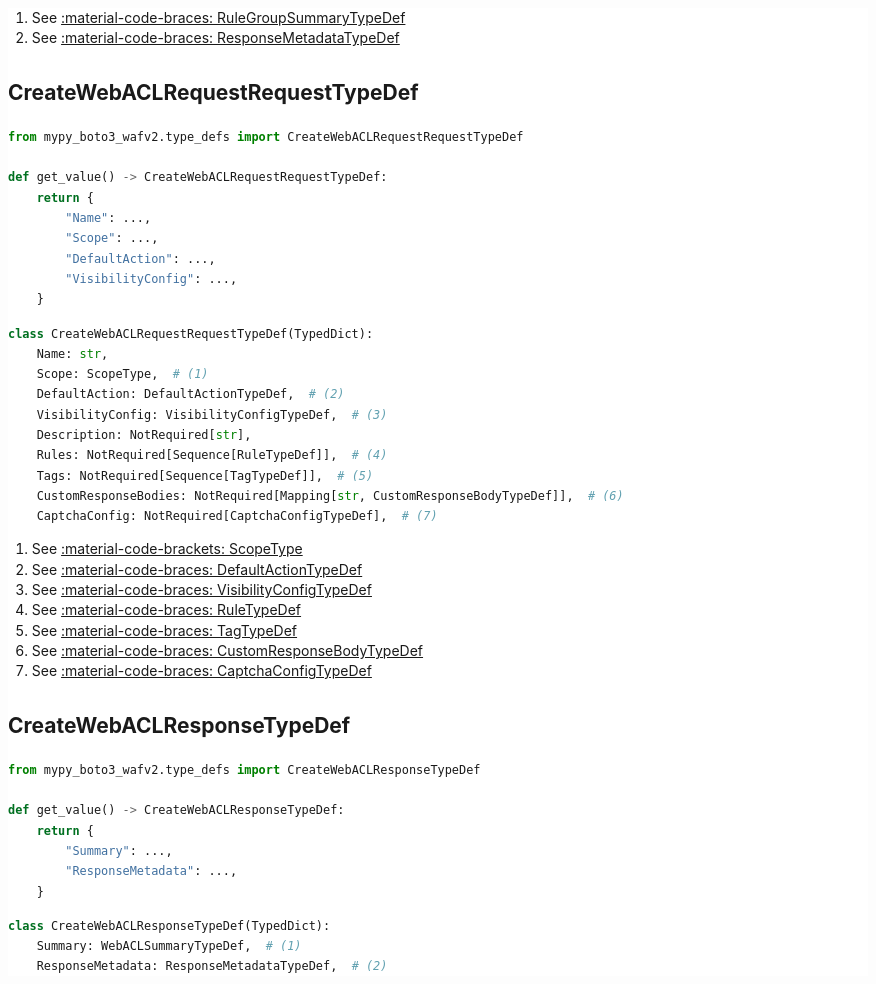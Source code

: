 1. See [:material-code-braces: RuleGroupSummaryTypeDef](./type_defs.md#rulegroupsummarytypedef) 
2. See [:material-code-braces: ResponseMetadataTypeDef](./type_defs.md#responsemetadatatypedef) 
## CreateWebACLRequestRequestTypeDef

```python title="Usage Example"
from mypy_boto3_wafv2.type_defs import CreateWebACLRequestRequestTypeDef

def get_value() -> CreateWebACLRequestRequestTypeDef:
    return {
        "Name": ...,
        "Scope": ...,
        "DefaultAction": ...,
        "VisibilityConfig": ...,
    }
```

```python title="Definition"
class CreateWebACLRequestRequestTypeDef(TypedDict):
    Name: str,
    Scope: ScopeType,  # (1)
    DefaultAction: DefaultActionTypeDef,  # (2)
    VisibilityConfig: VisibilityConfigTypeDef,  # (3)
    Description: NotRequired[str],
    Rules: NotRequired[Sequence[RuleTypeDef]],  # (4)
    Tags: NotRequired[Sequence[TagTypeDef]],  # (5)
    CustomResponseBodies: NotRequired[Mapping[str, CustomResponseBodyTypeDef]],  # (6)
    CaptchaConfig: NotRequired[CaptchaConfigTypeDef],  # (7)
```

1. See [:material-code-brackets: ScopeType](./literals.md#scopetype) 
2. See [:material-code-braces: DefaultActionTypeDef](./type_defs.md#defaultactiontypedef) 
3. See [:material-code-braces: VisibilityConfigTypeDef](./type_defs.md#visibilityconfigtypedef) 
4. See [:material-code-braces: RuleTypeDef](./type_defs.md#ruletypedef) 
5. See [:material-code-braces: TagTypeDef](./type_defs.md#tagtypedef) 
6. See [:material-code-braces: CustomResponseBodyTypeDef](./type_defs.md#customresponsebodytypedef) 
7. See [:material-code-braces: CaptchaConfigTypeDef](./type_defs.md#captchaconfigtypedef) 
## CreateWebACLResponseTypeDef

```python title="Usage Example"
from mypy_boto3_wafv2.type_defs import CreateWebACLResponseTypeDef

def get_value() -> CreateWebACLResponseTypeDef:
    return {
        "Summary": ...,
        "ResponseMetadata": ...,
    }
```

```python title="Definition"
class CreateWebACLResponseTypeDef(TypedDict):
    Summary: WebACLSummaryTypeDef,  # (1)
    ResponseMetadata: ResponseMetadataTypeDef,  # (2)
```
